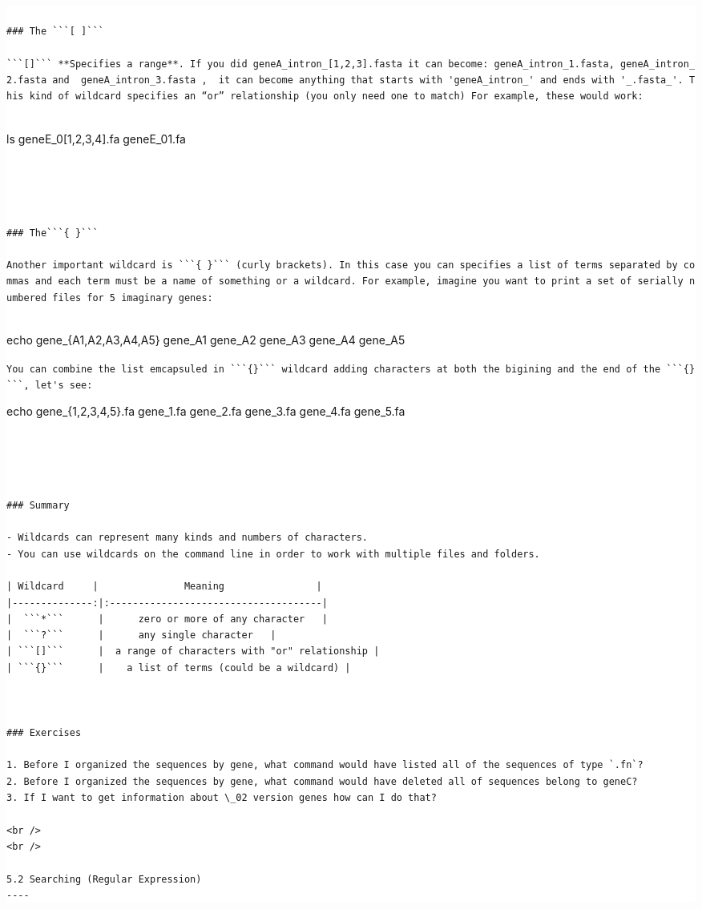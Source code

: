 ```

### The ```[ ]```

```[]``` **Specifies a range**. If you did geneA_intron_[1,2,3].fasta it can become: geneA_intron_1.fasta, geneA_intron_2.fasta and  geneA_intron_3.fasta ,  it can become anything that starts with 'geneA_intron_' and ends with '_.fasta_'. This kind of wildcard specifies an “or” relationship (you only need one to match) For example, these would work:


```
ls geneE_0[1,2,3,4].fa
geneE_01.fa
```




### The```{ }```

Another important wildcard is ```{ }``` (curly brackets). In this case you can specifies a list of terms separated by commas and each term must be a name of something or a wildcard. For example, imagine you want to print a set of serially numbered files for 5 imaginary genes:


```
echo gene_{A1,A2,A3,A4,A5}
gene_A1 gene_A2 gene_A3 gene_A4 gene_A5
```
You can combine the list emcapsuled in ```{}``` wildcard adding characters at both the bigining and the end of the ```{}```, let's see:  

```
echo gene_{1,2,3,4,5}.fa
gene_1.fa gene_2.fa gene_3.fa gene_4.fa gene_5.fa
```




### Summary

- Wildcards can represent many kinds and numbers of characters.
- You can use wildcards on the command line in order to work with multiple files and folders.

| Wildcard	   |               Meaning                |
|--------------:|:-------------------------------------|
|  ```*```      |      zero or more of any character   |
|  ```?```      |      any single character   |
| ```[]```      |  a range of characters with "or" relationship |
| ```{}```      |    a list of terms (could be a wildcard) |



### Exercises

1. Before I organized the sequences by gene, what command would have listed all of the sequences of type `.fn`?
2. Before I organized the sequences by gene, what command would have deleted all of sequences belong to geneC?
3. If I want to get information about \_02 version genes how can I do that? 

<br /> 
<br /> 

5.2 Searching (Regular Expression)
----

```